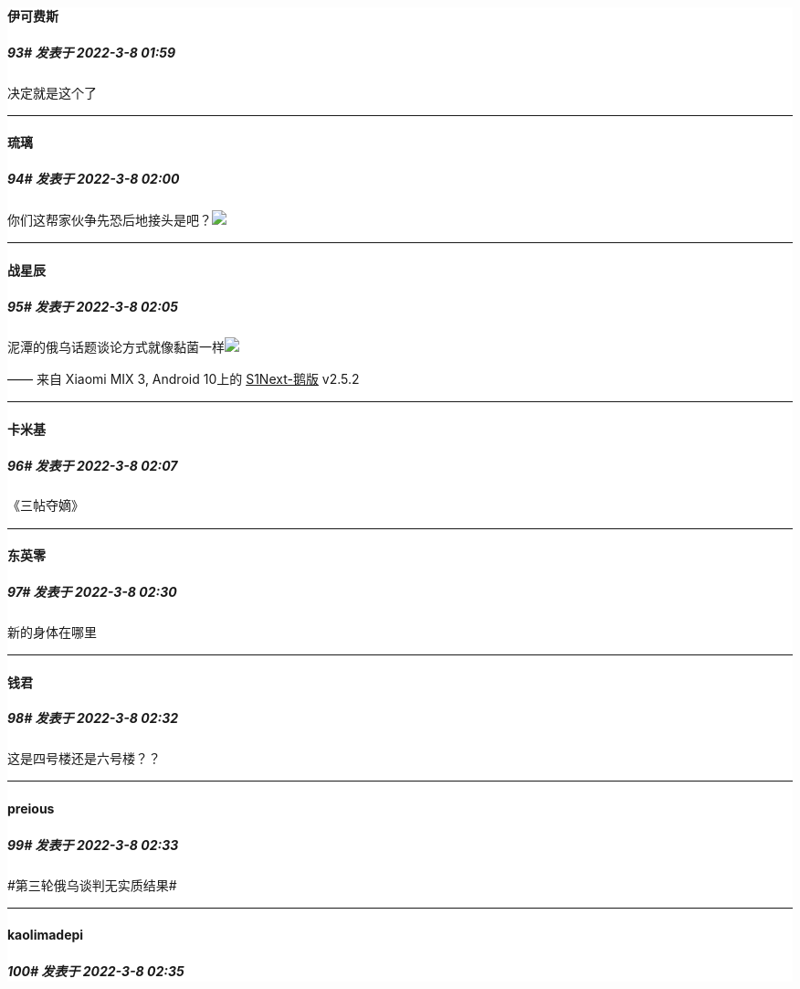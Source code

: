 ####  伊可费斯  
##### 93#       发表于 2022-3-8 01:59

决定就是这个了

*****

####  琉璃  
##### 94#       发表于 2022-3-8 02:00

你们这帮家伙争先恐后地接头是吧？<img src="https://static.saraba1st.com/image/smiley/face2017/004.gif" referrerpolicy="no-referrer">

*****

####  战星辰  
##### 95#       发表于 2022-3-8 02:05

泥潭的俄乌话题谈论方式就像黏菌一样<img src="https://static.saraba1st.com/image/smiley/face2017/067.png" referrerpolicy="no-referrer">

—— 来自 Xiaomi MIX 3, Android 10上的 [S1Next-鹅版](https://github.com/ykrank/S1-Next/releases) v2.5.2

*****

####  卡米基  
##### 96#       发表于 2022-3-8 02:07

《三帖夺嫡》

*****

####  东英零  
##### 97#       发表于 2022-3-8 02:30

新的身体在哪里

*****

####  钱君  
##### 98#       发表于 2022-3-8 02:32

这是四号楼还是六号楼？？

*****

####  preious  
##### 99#       发表于 2022-3-8 02:33

#第三轮俄乌谈判无实质结果#

*****

####  kaolimadepi  
##### 100#       发表于 2022-3-8 02:35

